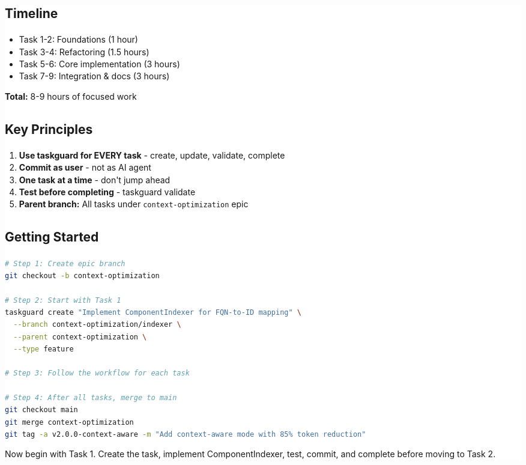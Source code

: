 ## Timeline

- Task 1-2: Foundations (1 hour)
- Task 3-4: Refactoring (1.5 hours)
- Task 5-6: Core implementation (3 hours)
- Task 7-9: Integration & docs (3 hours)

**Total:** 8-9 hours of focused work

## Key Principles

1. **Use taskguard for EVERY task** - create, update, validate, complete
2. **Commit as user** - not as AI agent
3. **One task at a time** - don't jump ahead
4. **Test before completing** - taskguard validate
5. **Parent branch:** All tasks under `context-optimization` epic

## Getting Started

```bash
# Step 1: Create epic branch
git checkout -b context-optimization

# Step 2: Start with Task 1
taskguard create "Implement ComponentIndexer for FQN-to-ID mapping" \
  --branch context-optimization/indexer \
  --parent context-optimization \
  --type feature

# Step 3: Follow the workflow for each task

# Step 4: After all tasks, merge to main
git checkout main
git merge context-optimization
git tag -a v2.0.0-context-aware -m "Add context-aware mode with 85% token reduction"
```

Now begin with Task 1. Create the task, implement ComponentIndexer, test, commit, and complete before moving to Task 2.
